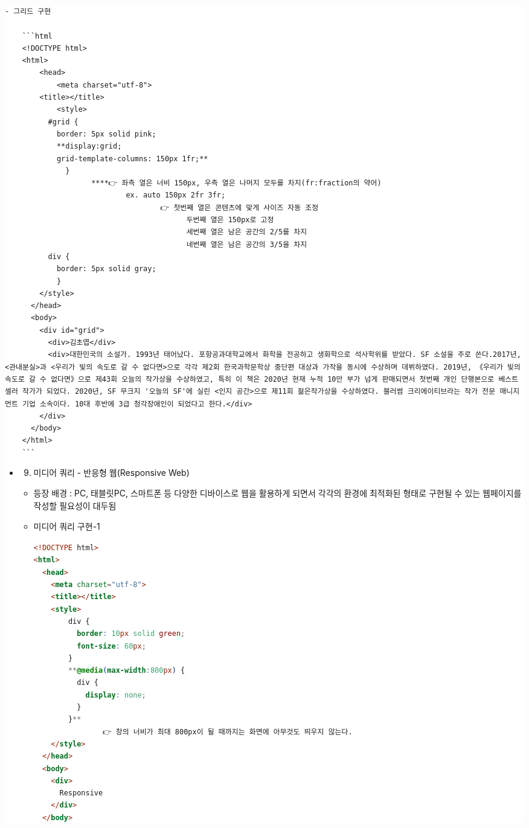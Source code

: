     - 그리드 구현

        ```html
        <!DOCTYPE html>
        <html>
        	<head>
        		<meta charset="utf-8">
            <title></title>
        		<style>
              #grid {
                border: 5px solid pink;
                **display:grid;
                grid-template-columns: 150px 1fr;**
        	      }
        				****👉 좌측 열은 너비 150px, 우측 열은 나머지 모두를 차지(fr:fraction의 약어)
        						ex. auto 150px 2fr 3fr;
        								👉 첫번째 열은 콘텐츠에 맞게 사이즈 자동 조정
        									  두번째 열은 150px로 고정
        									  세번째 열은 남은 공간의 2/5를 차지
        									  네번째 열은 남은 공간의 3/5을 차지
              div {
                border: 5px solid gray;
                }
            </style>
          </head>
          <body>
            <div id="grid">
              <div>김초엽</div>
              <div>대한민국의 소설가. 1993년 태어났다. 포항공과대학교에서 화학을 전공하고 생화학으로 석사학위를 받았다. SF 소설을 주로 쓴다.2017년, <관내분실>과 <우리가 빛의 속도로 갈 수 없다면>으로 각각 제2회 한국과학문학상 중단편 대상과 가작을 동시에 수상하며 데뷔하였다. 2019년, 《우리가 빛의 속도로 갈 수 없다면》으로 제43회 오늘의 작가상을 수상하였고, 특히 이 책은 2020년 현재 누적 10만 부가 넘게 판매되면서 첫번째 개인 단행본으로 베스트셀러 작가가 되었다. 2020년, SF 무크지 '오늘의 SF'에 실린 <인지 공간>으로 제11회 젊은작가상을 수상하였다. 블러썸 크리에이티브라는 작가 전문 매니지먼트 기업 소속이다. 10대 후반에 3급 청각장애인이 되었다고 한다.</div>
            </div>
          </body>
        </html>
        ```

- 9. 미디어 쿼리 - 반응형 웹(Responsive Web)
    - 등장 배경 : PC, 태블릿PC, 스마트폰 등 다양한 디바이스로 웹을 활용하게 되면서 각각의 환경에 최적화된 형태로 구현될 수 있는 웹페이지를 작성할 필요성이 대두됨
    - 미디어 쿼리 구현-1

        ```html
        <!DOCTYPE html>
        <html>
          <head>
            <meta charset="utf-8">
            <title></title>
            <style>
                div {
                  border: 10px solid green;
                  font-size: 60px;
                }
                **@media(max-width:800px) {
                  div {
                    display: none;
                  }
                }**
        				👉 창의 너비가 최대 800px이 될 때까지는 화면에 아무것도 띄우지 않는다.
            </style>
          </head>
          <body>
            <div>
              Responsive
            </div>
          </body>
